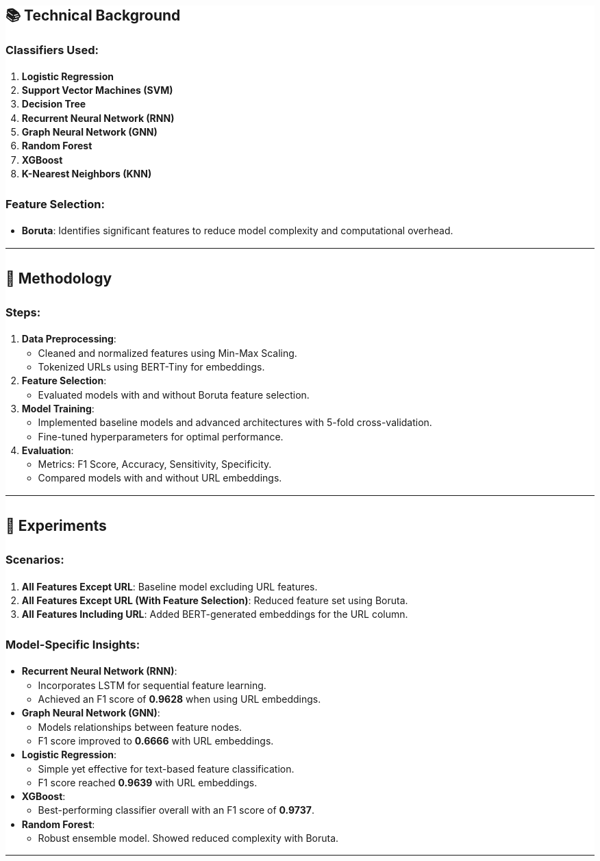 
## 📚 Technical Background

### Classifiers Used:
1. **Logistic Regression**
2. **Support Vector Machines (SVM)**
3. **Decision Tree**
4. **Recurrent Neural Network (RNN)**
5. **Graph Neural Network (GNN)**
6. **Random Forest**
7. **XGBoost**
8. **K-Nearest Neighbors (KNN)**

### Feature Selection:
- **Boruta**: Identifies significant features to reduce model complexity and computational overhead.

---

## 🚀 Methodology

### Steps:
1. **Data Preprocessing**:
   - Cleaned and normalized features using Min-Max Scaling.
   - Tokenized URLs using BERT-Tiny for embeddings.
2. **Feature Selection**:
   - Evaluated models with and without Boruta feature selection.
3. **Model Training**:
   - Implemented baseline models and advanced architectures with 5-fold cross-validation.
   - Fine-tuned hyperparameters for optimal performance.
4. **Evaluation**:
   - Metrics: F1 Score, Accuracy, Sensitivity, Specificity.
   - Compared models with and without URL embeddings.

---

## 🔬 Experiments

### Scenarios:
1. **All Features Except URL**: Baseline model excluding URL features.
2. **All Features Except URL (With Feature Selection)**: Reduced feature set using Boruta.
3. **All Features Including URL**: Added BERT-generated embeddings for the URL column.

### Model-Specific Insights:
- **Recurrent Neural Network (RNN)**:
  - Incorporates LSTM for sequential feature learning.
  - Achieved an F1 score of **0.9628** when using URL embeddings.
- **Graph Neural Network (GNN)**:
  - Models relationships between feature nodes.
  - F1 score improved to **0.6666** with URL embeddings.
- **Logistic Regression**:
  - Simple yet effective for text-based feature classification.
  - F1 score reached **0.9639** with URL embeddings.
- **XGBoost**:
  - Best-performing classifier overall with an F1 score of **0.9737**.
- **Random Forest**:
  - Robust ensemble model. Showed reduced complexity with Boruta.

---